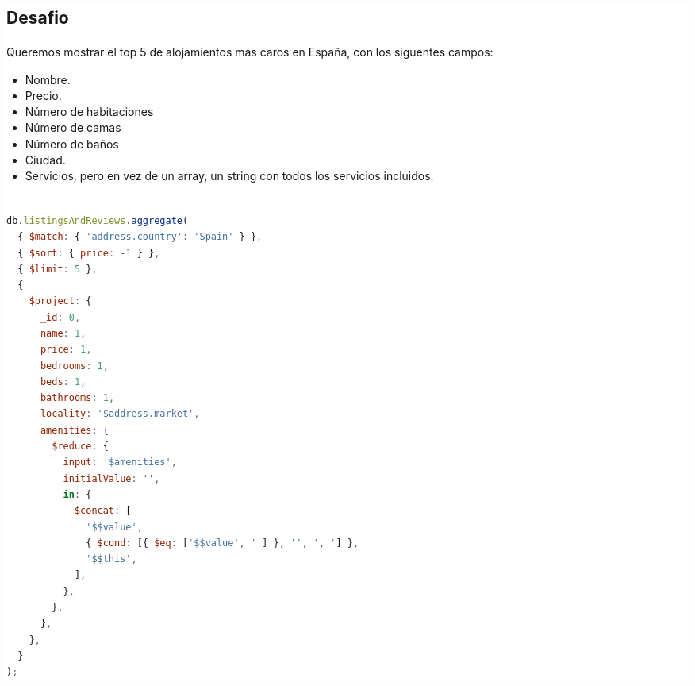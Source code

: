 ## Desafio

Queremos mostrar el top 5 de alojamientos más caros en España, con los siguentes campos:

- Nombre.
- Precio.
- Número de habitaciones
- Número de camas
- Número de baños
- Ciudad.
- Servicios, pero en vez de un array, un string con todos los servicios incluidos.

```js

db.listingsAndReviews.aggregate(
  { $match: { 'address.country': 'Spain' } },
  { $sort: { price: -1 } },
  { $limit: 5 },
  {
    $project: {
      _id: 0,
      name: 1,
      price: 1,
      bedrooms: 1,
      beds: 1,
      bathrooms: 1,
      locality: '$address.market',
      amenities: {
        $reduce: {
          input: '$amenities',
          initialValue: '',
          in: {
            $concat: [
              '$$value',
              { $cond: [{ $eq: ['$$value', ''] }, '', ', '] },
              '$$this',
            ],
          },
        },
      },
    },
  }
);


```
